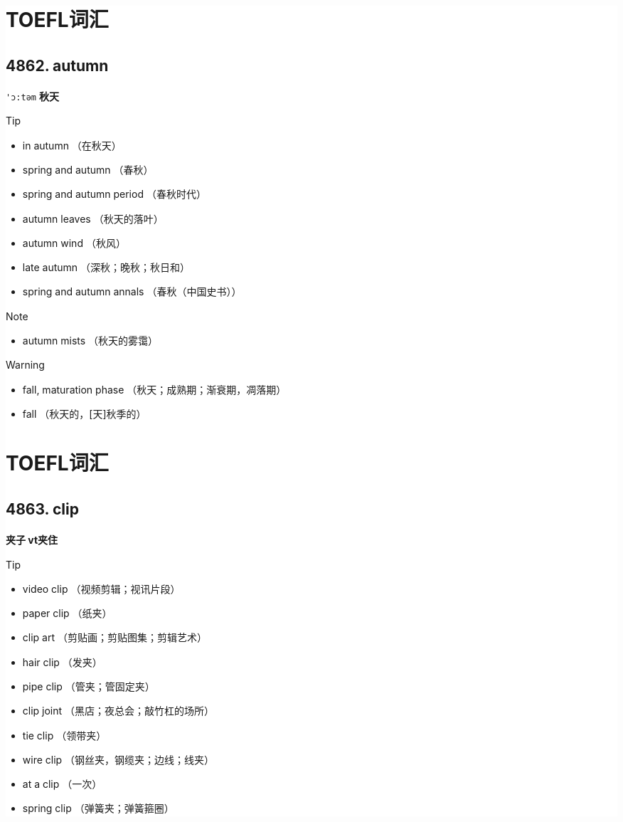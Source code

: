 # TOEFL词汇

## 4862. autumn

`'ɔ:təm`  **秋天**

> [!TIP]
>
> - in autumn （在秋天）
>
> - spring and autumn （春秋）
>
> - spring and autumn period （春秋时代）
>
> - autumn leaves （秋天的落叶）
>
> - autumn wind （秋风）
>
> - late autumn （深秋；晚秋；秋日和）
>
> - spring and autumn annals （春秋（中国史书））
>

> [!NOTE]
>
> - autumn mists （秋天的雾霭）
>

> [!WARNING]
>
> - fall, maturation phase （秋天；成熟期；渐衰期，凋落期）
>
> - fall （秋天的，[天]秋季的）
>

# TOEFL词汇

## 4863. clip

**夹子 vt夹住**

> [!TIP]
>
> - video clip （视频剪辑；视讯片段）
>
> - paper clip （纸夹）
>
> - clip art （剪贴画；剪贴图集；剪辑艺术）
>
> - hair clip （发夹）
>
> - pipe clip （管夹；管固定夹）
>
> - clip joint （黑店；夜总会；敲竹杠的场所）
>
> - tie clip （领带夹）
>
> - wire clip （钢丝夹，钢缆夹；边线；线夹）
>
> - at a clip （一次）
>
> - spring clip （弹簧夹；弹簧箍圈）